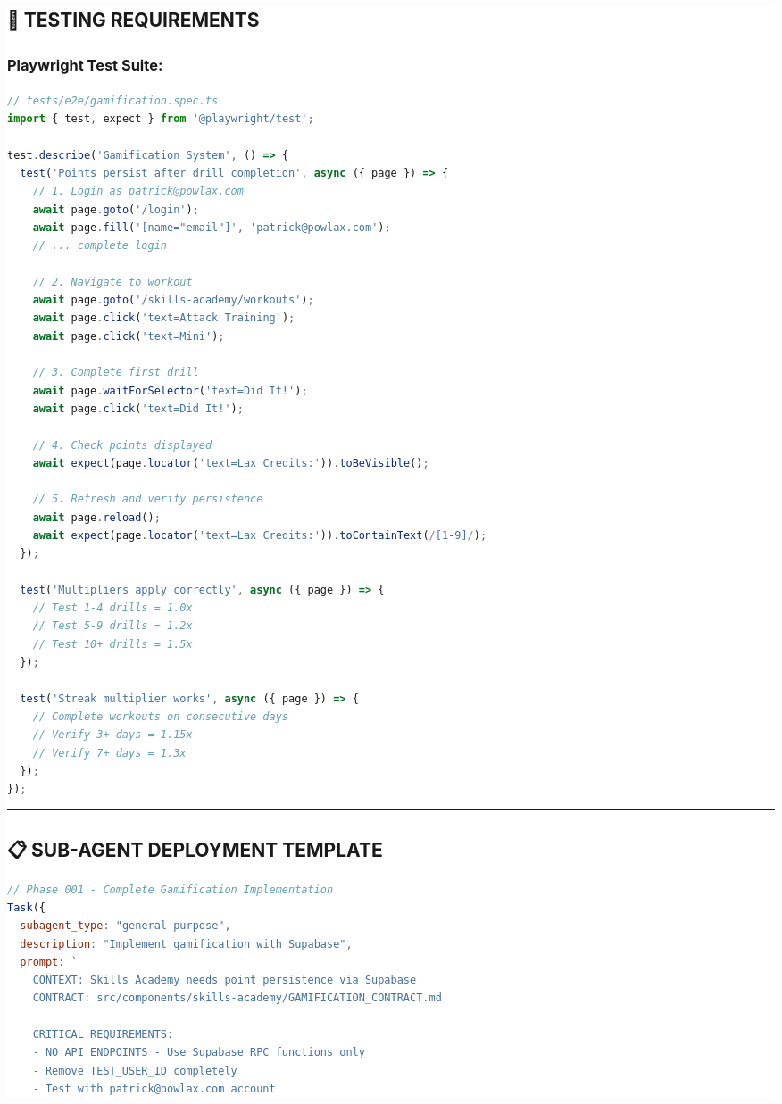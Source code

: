 
## 🧪 **TESTING REQUIREMENTS**

### **Playwright Test Suite:**
```javascript
// tests/e2e/gamification.spec.ts
import { test, expect } from '@playwright/test';

test.describe('Gamification System', () => {
  test('Points persist after drill completion', async ({ page }) => {
    // 1. Login as patrick@powlax.com
    await page.goto('/login');
    await page.fill('[name="email"]', 'patrick@powlax.com');
    // ... complete login
    
    // 2. Navigate to workout
    await page.goto('/skills-academy/workouts');
    await page.click('text=Attack Training');
    await page.click('text=Mini');
    
    // 3. Complete first drill
    await page.waitForSelector('text=Did It!');
    await page.click('text=Did It!');
    
    // 4. Check points displayed
    await expect(page.locator('text=Lax Credits:')).toBeVisible();
    
    // 5. Refresh and verify persistence
    await page.reload();
    await expect(page.locator('text=Lax Credits:')).toContainText(/[1-9]/);
  });
  
  test('Multipliers apply correctly', async ({ page }) => {
    // Test 1-4 drills = 1.0x
    // Test 5-9 drills = 1.2x
    // Test 10+ drills = 1.5x
  });
  
  test('Streak multiplier works', async ({ page }) => {
    // Complete workouts on consecutive days
    // Verify 3+ days = 1.15x
    // Verify 7+ days = 1.3x
  });
});
```

---

## 📋 **SUB-AGENT DEPLOYMENT TEMPLATE**

```javascript
// Phase 001 - Complete Gamification Implementation
Task({
  subagent_type: "general-purpose",
  description: "Implement gamification with Supabase",
  prompt: `
    CONTEXT: Skills Academy needs point persistence via Supabase
    CONTRACT: src/components/skills-academy/GAMIFICATION_CONTRACT.md
    
    CRITICAL REQUIREMENTS:
    - NO API ENDPOINTS - Use Supabase RPC functions only
    - Remove TEST_USER_ID completely
    - Test with patrick@powlax.com account
```